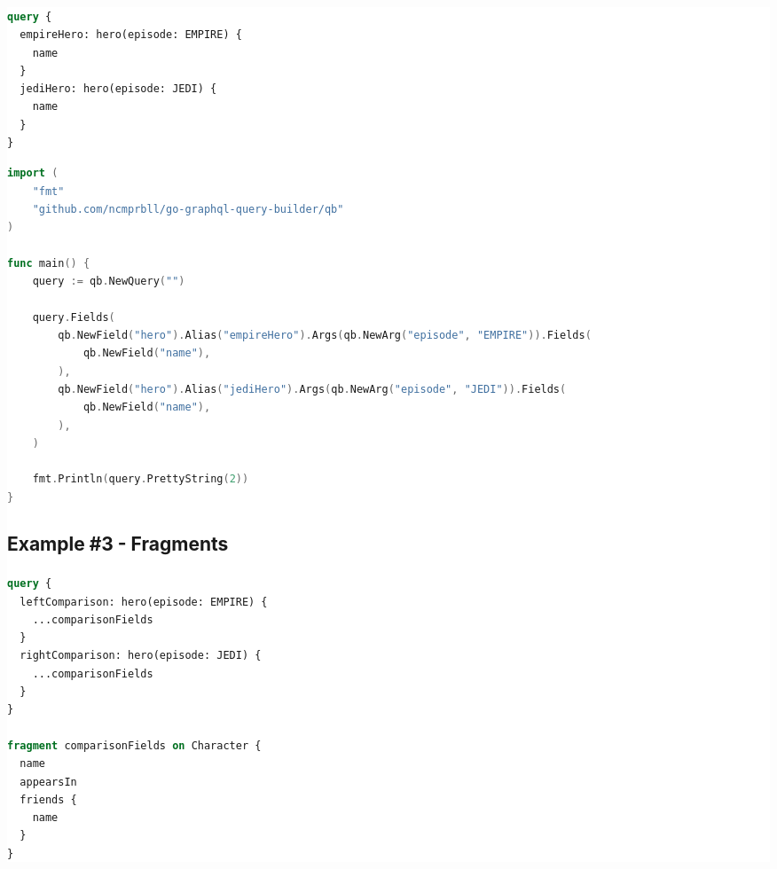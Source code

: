```graphql
query {
  empireHero: hero(episode: EMPIRE) {
    name
  }
  jediHero: hero(episode: JEDI) {
    name
  }
}
```

```go
import (
	"fmt"
	"github.com/ncmprbll/go-graphql-query-builder/qb"
)

func main() {
	query := qb.NewQuery("")

	query.Fields(
		qb.NewField("hero").Alias("empireHero").Args(qb.NewArg("episode", "EMPIRE")).Fields(
			qb.NewField("name"),
		),
		qb.NewField("hero").Alias("jediHero").Args(qb.NewArg("episode", "JEDI")).Fields(
			qb.NewField("name"),
		),
	)

	fmt.Println(query.PrettyString(2))
}
```

## Example #3 - Fragments

```graphql
query {
  leftComparison: hero(episode: EMPIRE) {
    ...comparisonFields
  }
  rightComparison: hero(episode: JEDI) {
    ...comparisonFields
  }
}

fragment comparisonFields on Character {
  name
  appearsIn
  friends {
    name
  }
}
```
